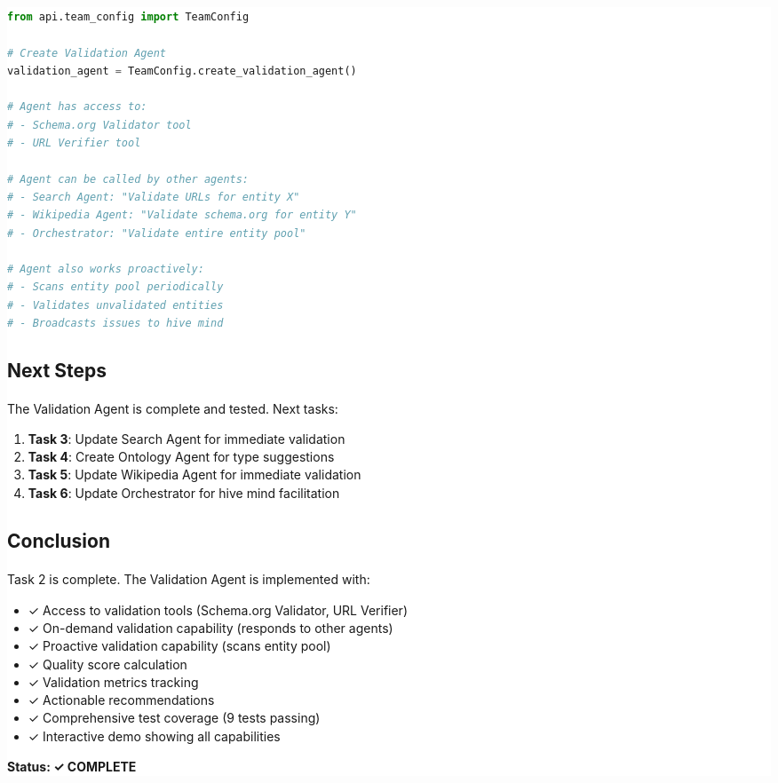 ```python
from api.team_config import TeamConfig

# Create Validation Agent
validation_agent = TeamConfig.create_validation_agent()

# Agent has access to:
# - Schema.org Validator tool
# - URL Verifier tool

# Agent can be called by other agents:
# - Search Agent: "Validate URLs for entity X"
# - Wikipedia Agent: "Validate schema.org for entity Y"
# - Orchestrator: "Validate entire entity pool"

# Agent also works proactively:
# - Scans entity pool periodically
# - Validates unvalidated entities
# - Broadcasts issues to hive mind
```

## Next Steps

The Validation Agent is complete and tested. Next tasks:

1. **Task 3**: Update Search Agent for immediate validation
2. **Task 4**: Create Ontology Agent for type suggestions
3. **Task 5**: Update Wikipedia Agent for immediate validation
4. **Task 6**: Update Orchestrator for hive mind facilitation

## Conclusion

Task 2 is complete. The Validation Agent is implemented with:
- ✓ Access to validation tools (Schema.org Validator, URL Verifier)
- ✓ On-demand validation capability (responds to other agents)
- ✓ Proactive validation capability (scans entity pool)
- ✓ Quality score calculation
- ✓ Validation metrics tracking
- ✓ Actionable recommendations
- ✓ Comprehensive test coverage (9 tests passing)
- ✓ Interactive demo showing all capabilities

**Status: ✓ COMPLETE**
